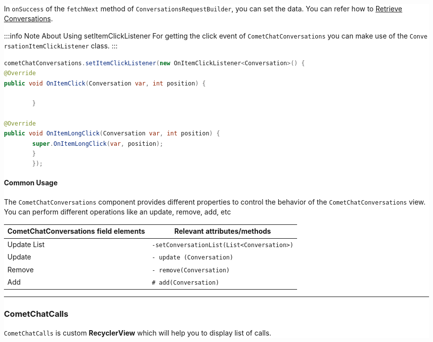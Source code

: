 
In `onSuccess` of the `fetchNext` method of  `ConversationsRequestBuilder`, you can set the data.
You can refer how to [Retrieve Conversations](/sdk/android/retrieve-conversations).

:::info Note About Using setItemClickListener
For getting the click event of `CometChatConversations` you can make use of the `ConversationItemClickListener` class.
:::

<Tabs>
<TabItem value="js" label="Java">

```Java
cometChatConversations.setItemClickListener(new OnItemClickListener<Conversation>() {
@Override
public void OnItemClick(Conversation var, int position) {

        }

@Override
public void OnItemLongClick(Conversation var, int position) {
        super.OnItemLongClick(var, position);
        }
        });
```

</TabItem>
</Tabs>


#### Common Usage

The `CometChatConversations` component provides different properties to control the behavior of the `CometChatConversations` view. You can perform different operations like an update, remove, add, etc

| CometChatConversations field elements | Relevant attributes/methods | 
| ---- | ---- | 
| Update List | `-setConversationList(List<Conversation>)` | 
| Update | `- update (Conversation)` | 
| Remove | `- remove(Conversation)` | 
| Add | `# add(Conversation)` | 


---

### CometChatCalls

`CometChatCalls` is custom **RecyclerView** which will help you to display list of calls.

